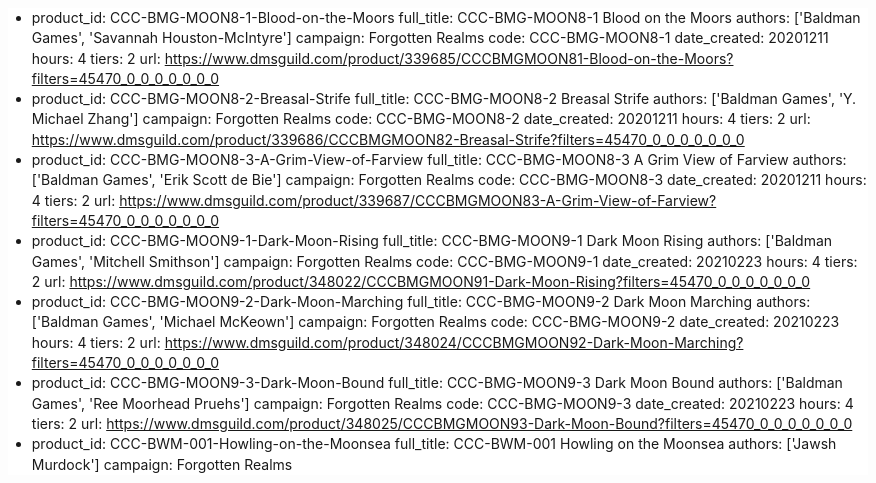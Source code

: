   - product_id: CCC-BMG-MOON8-1-Blood-on-the-Moors
    full_title: CCC-BMG-MOON8-1 Blood on the Moors
    authors: ['Baldman Games', 'Savannah Houston-McIntyre']
    campaign: Forgotten Realms
    code: CCC-BMG-MOON8-1
    date_created: 20201211
    hours: 4
    tiers: 2
    url: https://www.dmsguild.com/product/339685/CCCBMGMOON81-Blood-on-the-Moors?filters=45470_0_0_0_0_0_0_0
  - product_id: CCC-BMG-MOON8-2-Breasal-Strife
    full_title: CCC-BMG-MOON8-2 Breasal Strife
    authors: ['Baldman Games', 'Y. Michael Zhang']
    campaign: Forgotten Realms
    code: CCC-BMG-MOON8-2
    date_created: 20201211
    hours: 4
    tiers: 2
    url: https://www.dmsguild.com/product/339686/CCCBMGMOON82-Breasal-Strife?filters=45470_0_0_0_0_0_0_0
  - product_id: CCC-BMG-MOON8-3-A-Grim-View-of-Farview
    full_title: CCC-BMG-MOON8-3 A Grim View of Farview
    authors: ['Baldman Games', 'Erik Scott de Bie']
    campaign: Forgotten Realms
    code: CCC-BMG-MOON8-3
    date_created: 20201211
    hours: 4
    tiers: 2
    url: https://www.dmsguild.com/product/339687/CCCBMGMOON83-A-Grim-View-of-Farview?filters=45470_0_0_0_0_0_0_0
  - product_id: CCC-BMG-MOON9-1-Dark-Moon-Rising
    full_title: CCC-BMG-MOON9-1 Dark Moon Rising
    authors: ['Baldman Games', 'Mitchell Smithson']
    campaign: Forgotten Realms
    code: CCC-BMG-MOON9-1
    date_created: 20210223
    hours: 4
    tiers: 2
    url: https://www.dmsguild.com/product/348022/CCCBMGMOON91-Dark-Moon-Rising?filters=45470_0_0_0_0_0_0_0
  - product_id: CCC-BMG-MOON9-2-Dark-Moon-Marching
    full_title: CCC-BMG-MOON9-2 Dark Moon Marching
    authors: ['Baldman Games', 'Michael McKeown']
    campaign: Forgotten Realms
    code: CCC-BMG-MOON9-2
    date_created: 20210223
    hours: 4
    tiers: 2
    url: https://www.dmsguild.com/product/348024/CCCBMGMOON92-Dark-Moon-Marching?filters=45470_0_0_0_0_0_0_0
  - product_id: CCC-BMG-MOON9-3-Dark-Moon-Bound
    full_title: CCC-BMG-MOON9-3 Dark Moon Bound
    authors: ['Baldman Games', 'Ree Moorhead Pruehs']
    campaign: Forgotten Realms
    code: CCC-BMG-MOON9-3
    date_created: 20210223
    hours: 4
    tiers: 2
    url: https://www.dmsguild.com/product/348025/CCCBMGMOON93-Dark-Moon-Bound?filters=45470_0_0_0_0_0_0_0
  - product_id: CCC-BWM-001-Howling-on-the-Moonsea
    full_title: CCC-BWM-001 Howling on the Moonsea
    authors: ['Jawsh Murdock']
    campaign: Forgotten Realms